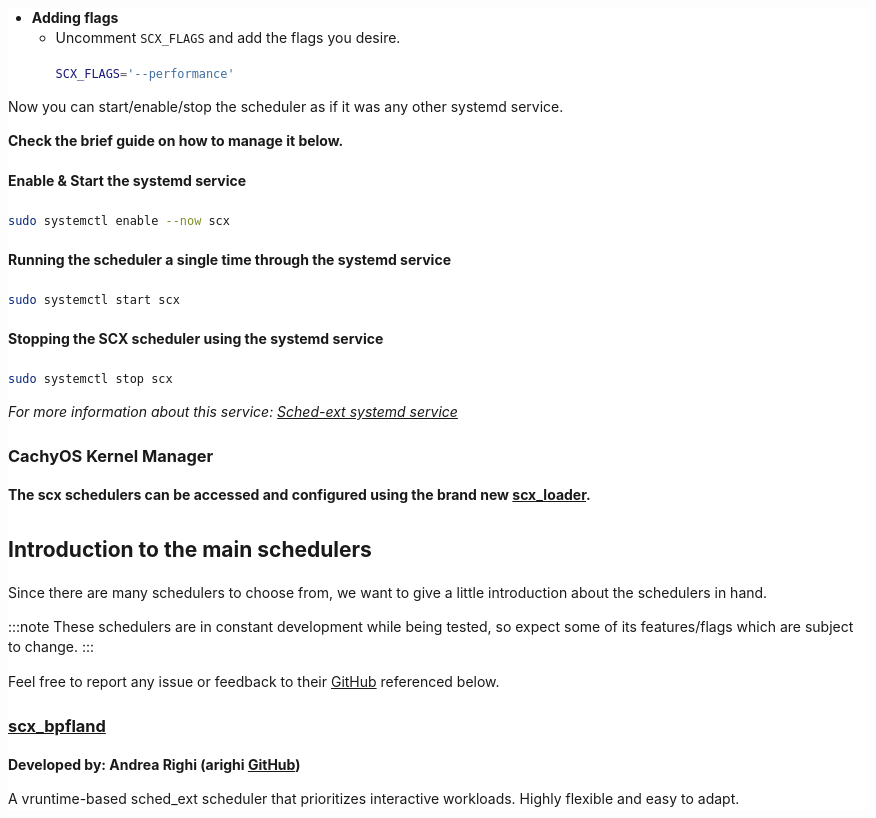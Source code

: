 - **Adding flags**
  - Uncomment `SCX_FLAGS` and add the flags you desire.
    ```sh title='Example'
    SCX_FLAGS='--performance'
    ```

Now you can start/enable/stop the scheduler as if it was any other systemd service.

**Check the brief guide on how to manage it below.**

#### Enable & Start the systemd service

```sh
sudo systemctl enable --now scx
```

#### Running the scheduler a single time through the systemd service

```sh
sudo systemctl start scx
```

#### Stopping the SCX scheduler using the systemd service

```sh
sudo systemctl stop scx
```

*For more information about this service: [Sched-ext systemd service](<https://github.com/sched-ext/scx/blob/main/services/README.md>)*

### CachyOS Kernel Manager

**The scx schedulers can be accessed and configured using the brand new [scx_loader](/features/kernel_manager#sched-ext-framework-management).**

## Introduction to the main schedulers

Since there are many schedulers to choose from, we want to give a little introduction about the schedulers in hand.

:::note
These schedulers are in constant development while being tested, so expect some of its features/flags which are subject to change.
:::

Feel free to report any issue or feedback to their [GitHub](/configuration/sched-ext#github) referenced below.

### [scx_bpfland](<https://github.com/sched-ext/scx/tree/main/scheds/rust/scx_bpfland>)

**Developed by: Andrea Righi (arighi [GitHub](<https://github.com/arighi>))**

A vruntime-based sched_ext scheduler that prioritizes interactive workloads. Highly flexible and easy to adapt.
